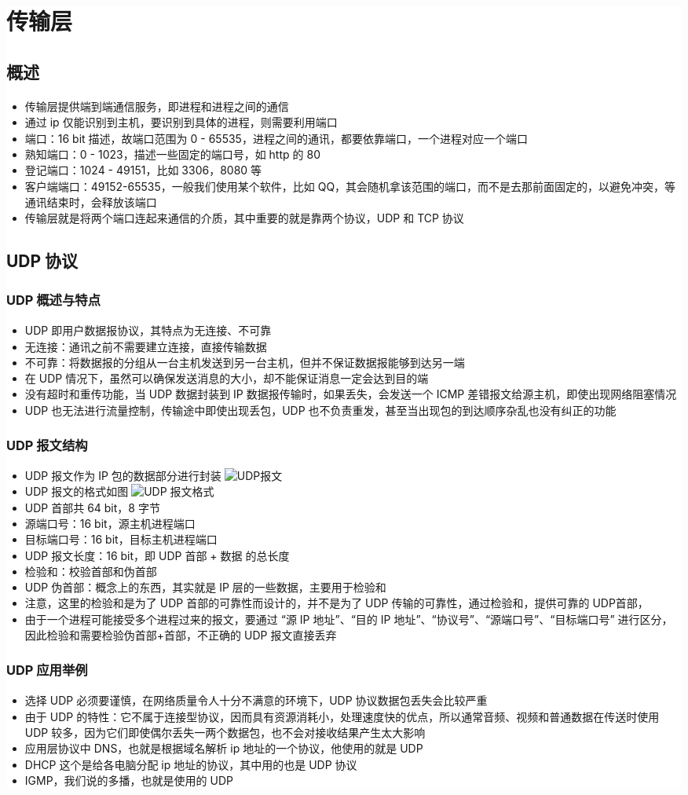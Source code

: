 
# 传输层

## 概述

- 传输层提供端到端通信服务，即进程和进程之间的通信
- 通过 ip 仅能识别到主机，要识别到具体的进程，则需要利用端口
- 端口：16 bit 描述，故端口范围为 0 - 65535，进程之间的通讯，都要依靠端口，一个进程对应一个端口
- 熟知端口：0 - 1023，描述一些固定的端口号，如 http 的 80
- 登记端口：1024 - 49151，比如 3306，8080 等
- 客户端端口：49152-65535，一般我们使用某个软件，比如 QQ，其会随机拿该范围的端口，而不是去那前面固定的，以避免冲突，等通讯结束时，会释放该端口
- 传输层就是将两个端口连起来通信的介质，其中重要的就是靠两个协议，UDP 和 TCP 协议

## UDP 协议

### UDP 概述与特点

- UDP 即用户数据报协议，其特点为无连接、不可靠
- 无连接：通讯之前不需要建立连接，直接传输数据
- 不可靠：将数据报的分组从一台主机发送到另一台主机，但并不保证数据报能够到达另一端
- 在 UDP 情况下，虽然可以确保发送消息的大小，却不能保证消息一定会达到目的端
- 没有超时和重传功能，当 UDP 数据封装到 IP 数据报传输时，如果丢失，会发送一个 ICMP 差错报文给源主机，即使出现网络阻塞情况
- UDP 也无法进行流量控制，传输途中即使出现丢包，UDP 也不负责重发，甚至当出现包的到达顺序杂乱也没有纠正的功能

### UDP 报文结构

- UDP 报文作为 IP 包的数据部分进行封装 
![UDP报文](https://raw.githubusercontent.com/h428/img/master/note/00000013.jpg)
- UDP 报文的格式如图 
![UDP 报文格式](https://raw.githubusercontent.com/h428/img/master/note/00000014.jpg)
- UDP 首部共 64 bit，8 字节
- 源端口号：16 bit，源主机进程端口
- 目标端口号：16 bit，目标主机进程端口
- UDP 报文长度：16 bit，即 UDP 首部 + 数据 的总长度
- 检验和：校验首部和伪首部
- UDP 伪首部：概念上的东西，其实就是 IP 层的一些数据，主要用于检验和
- 注意，这里的检验和是为了 UDP 首部的可靠性而设计的，并不是为了 UDP 传输的可靠性，通过检验和，提供可靠的 UDP首部，
- 由于一个进程可能接受多个进程过来的报文，要通过  “源 IP 地址”、“目的 IP 地址”、“协议号”、“源端口号”、“目标端口号” 进行区分，因此检验和需要检验伪首部+首部，不正确的 UDP 报文直接丢弃

### UDP 应用举例

- 选择 UDP 必须要谨慎，在网络质量令人十分不满意的环境下，UDP 协议数据包丢失会比较严重
- 由于 UDP 的特性：它不属于连接型协议，因而具有资源消耗小，处理速度快的优点，所以通常音频、视频和普通数据在传送时使用 UDP 较多，因为它们即使偶尔丢失一两个数据包，也不会对接收结果产生太大影响
- 应用层协议中 DNS，也就是根据域名解析 ip 地址的一个协议，他使用的就是 UDP
- DHCP 这个是给各电脑分配 ip 地址的协议，其中用的也是 UDP 协议
- IGMP，我们说的多播，也就是使用的 UDP
